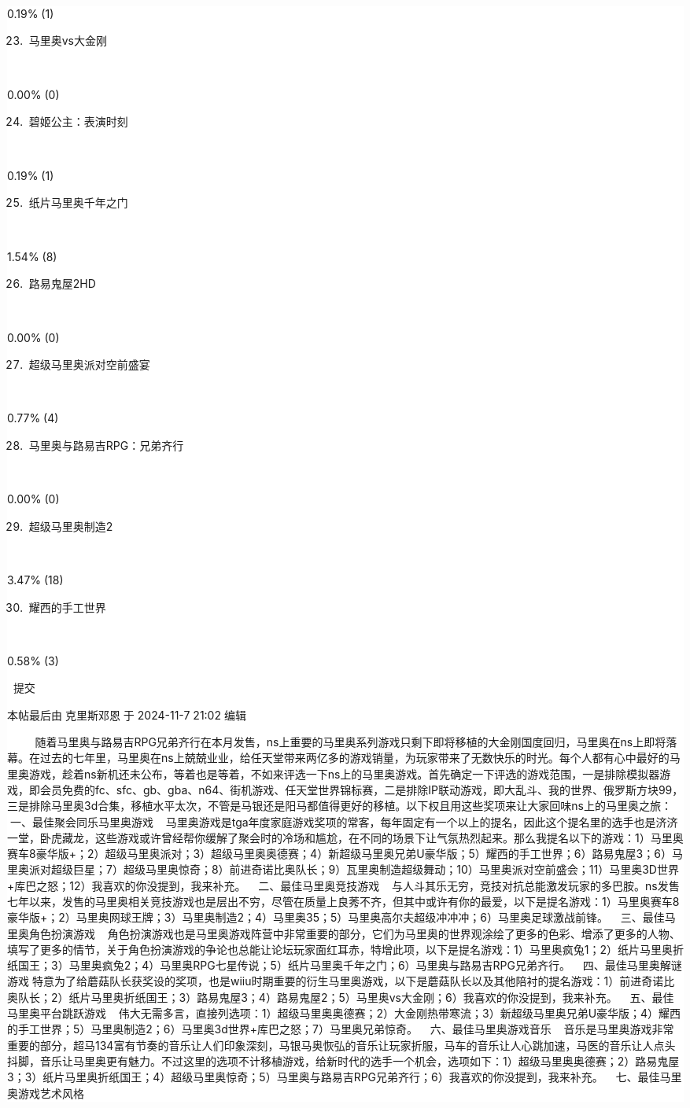 
0.19% (1)

23.  马里奥vs大金刚

 

0.00% (0)

24.  碧姬公主：表演时刻

 

0.19% (1)

25.  纸片马里奥千年之门

 

1.54% (8)

26.  路易鬼屋2HD

 

0.00% (0)

27.  超级马里奥派对空前盛宴

 

0.77% (4)

28.  马里奥与路易吉RPG：兄弟齐行

 

0.00% (0)

29.  超级马里奥制造2

 

3.47% (18)

30.  耀西的手工世界

 

0.58% (3)

 
提交

 本帖最后由 克里斯邓恩 于 2024-11-7 21:02 编辑 

         随着马里奥与路易吉RPG兄弟齐行在本月发售，ns上重要的马里奥系列游戏只剩下即将移植的大金刚国度回归，马里奥在ns上即将落幕。在过去的七年里，马里奥在ns上兢兢业业，给任天堂带来两亿多的游戏销量，为玩家带来了无数快乐的时光。每个人都有心中最好的马里奥游戏，趁着ns新机还未公布，等着也是等着，不如来评选一下ns上的马里奥游戏。首先确定一下评选的游戏范围，一是排除模拟器游戏，即会员免费的fc、sfc、gb、gba、n64、街机游戏、任天堂世界锦标赛，二是排除IP联动游戏，即大乱斗、我的世界、俄罗斯方块99，三是排除马里奥3d合集，移植水平太次，不管是马银还是阳马都值得更好的移植。以下权且用这些奖项来让大家回味ns上的马里奥之旅：
   一、最佳聚会同乐马里奥游戏
   马里奥游戏是tga年度家庭游戏奖项的常客，每年固定有一个以上的提名，因此这个提名里的选手也是济济一堂，卧虎藏龙，这些游戏或许曾经帮你缓解了聚会时的冷场和尴尬，在不同的场景下让气氛热烈起来。那么我提名以下的游戏：1）马里奥赛车8豪华版+；2）超级马里奥派对；3）超级马里奥奥德赛；4）新超级马里奥兄弟U豪华版；5）耀西的手工世界；6）路易鬼屋3；6）马里奥派对超级巨星；7）超级马里奥惊奇；8）前进奇诺比奥队长；9）瓦里奥制造超级舞动；10）马里奥派对空前盛会；11）马里奥3D世界+库巴之怒；12）我喜欢的你没提到，我来补充。
   二、最佳马里奥竞技游戏
   与人斗其乐无穷，竞技对抗总能激发玩家的多巴胺。ns发售七年以来，发售的马里奥相关竞技游戏也是层出不穷，尽管在质量上良莠不齐，但其中或许有你的最爱，以下是提名游戏：1）马里奥赛车8豪华版+；2）马里奥网球王牌；3）马里奥制造2；4）马里奥35；5）马里奥高尔夫超级冲冲冲；6）马里奥足球激战前锋。
   三、最佳马里奥角色扮演游戏
   角色扮演游戏也是马里奥游戏阵营中非常重要的部分，它们为马里奥的世界观涂绘了更多的色彩、增添了更多的人物、填写了更多的情节，关于角色扮演游戏的争论也总能让论坛玩家面红耳赤，特增此项，以下是提名游戏：1）马里奥疯兔1；2）纸片马里奥折纸国王；3）马里奥疯兔2；4）马里奥RPG七星传说；5）纸片马里奥千年之门；6）马里奥与路易吉RPG兄弟齐行。
   四、最佳马里奥解谜游戏
特意为了给蘑菇队长获奖设的奖项，也是wiiu时期重要的衍生马里奥游戏，以下是蘑菇队长以及其他陪衬的提名游戏：1）前进奇诺比奥队长；2）纸片马里奥折纸国王；3）路易鬼屋3；4）路易鬼屋2；5）马里奥vs大金刚；6）我喜欢的你没提到，我来补充。
   五、最佳马里奥平台跳跃游戏
   伟大无需多言，直接列选项：1）超级马里奥奥德赛；2）大金刚热带寒流；3）新超级马里奥兄弟U豪华版；4）耀西的手工世界；5）马里奥制造2；6）马里奥3d世界+库巴之怒；7）马里奥兄弟惊奇。
   六、最佳马里奥游戏音乐
   音乐是马里奥游戏非常重要的部分，超马134富有节奏的音乐让人们印象深刻，马银马奥恢弘的音乐让玩家折服，马车的音乐让人心跳加速，马医的音乐让人点头抖脚，音乐让马里奥更有魅力。不过这里的选项不计移植游戏，给新时代的选手一个机会，选项如下：1）超级马里奥奥德赛；2）路易鬼屋3；3）纸片马里奥折纸国王；4）超级马里奥惊奇；5）马里奥与路易吉RPG兄弟齐行；6）我喜欢的你没提到，我来补充。
   七、最佳马里奥游戏艺术风格